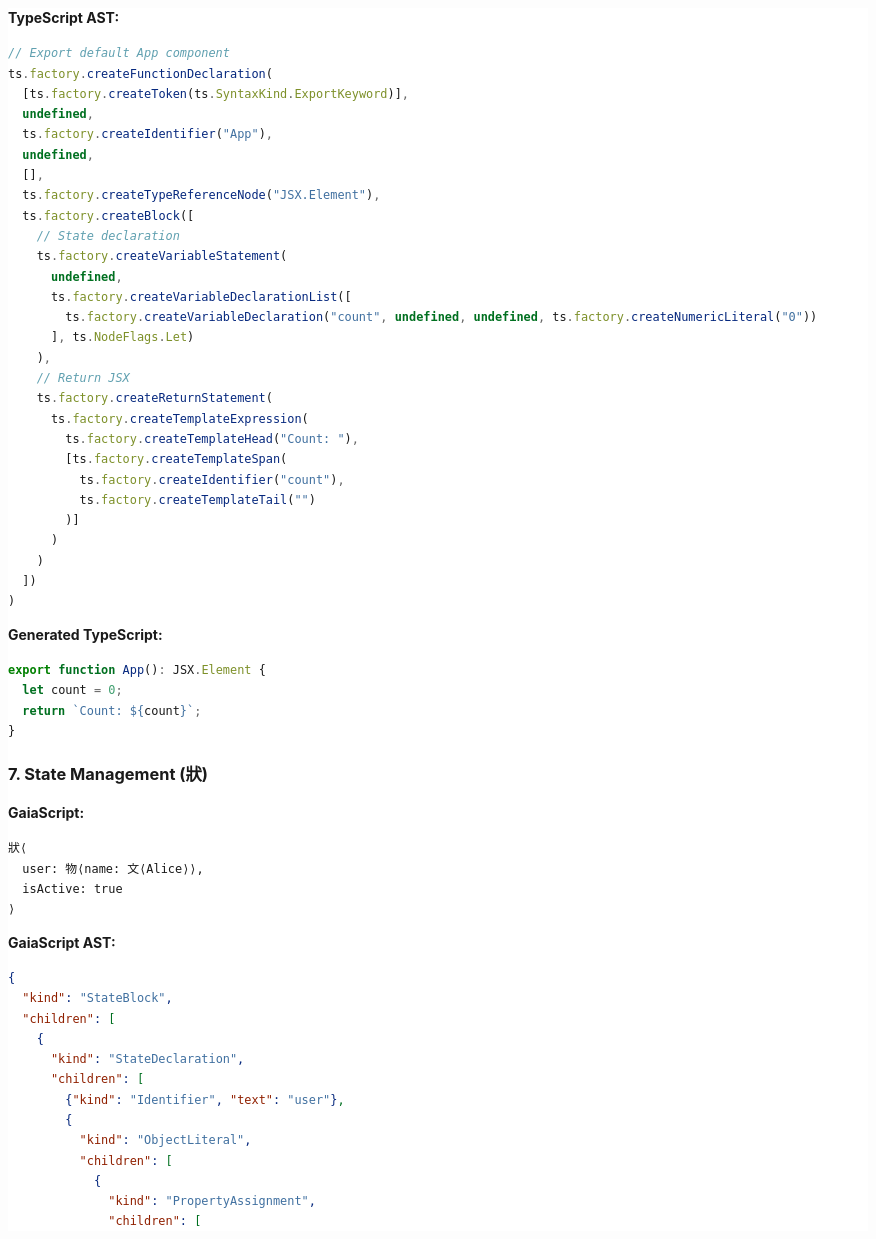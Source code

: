 **TypeScript AST:**
```typescript
// Export default App component
ts.factory.createFunctionDeclaration(
  [ts.factory.createToken(ts.SyntaxKind.ExportKeyword)],
  undefined,
  ts.factory.createIdentifier("App"),
  undefined,
  [],
  ts.factory.createTypeReferenceNode("JSX.Element"),
  ts.factory.createBlock([
    // State declaration
    ts.factory.createVariableStatement(
      undefined,
      ts.factory.createVariableDeclarationList([
        ts.factory.createVariableDeclaration("count", undefined, undefined, ts.factory.createNumericLiteral("0"))
      ], ts.NodeFlags.Let)
    ),
    // Return JSX
    ts.factory.createReturnStatement(
      ts.factory.createTemplateExpression(
        ts.factory.createTemplateHead("Count: "),
        [ts.factory.createTemplateSpan(
          ts.factory.createIdentifier("count"),
          ts.factory.createTemplateTail("")
        )]
      )
    )
  ])
)
```

**Generated TypeScript:**
```typescript
export function App(): JSX.Element {
  let count = 0;
  return `Count: ${count}`;
}
```

### 7. State Management (狀)

**GaiaScript:**
```gaiascript
狀⟨
  user: 物⟨name: 文⟨Alice⟩⟩,
  isActive: true
⟩
```

**GaiaScript AST:**
```json
{
  "kind": "StateBlock",
  "children": [
    {
      "kind": "StateDeclaration",
      "children": [
        {"kind": "Identifier", "text": "user"},
        {
          "kind": "ObjectLiteral",
          "children": [
            {
              "kind": "PropertyAssignment",
              "children": [
```
